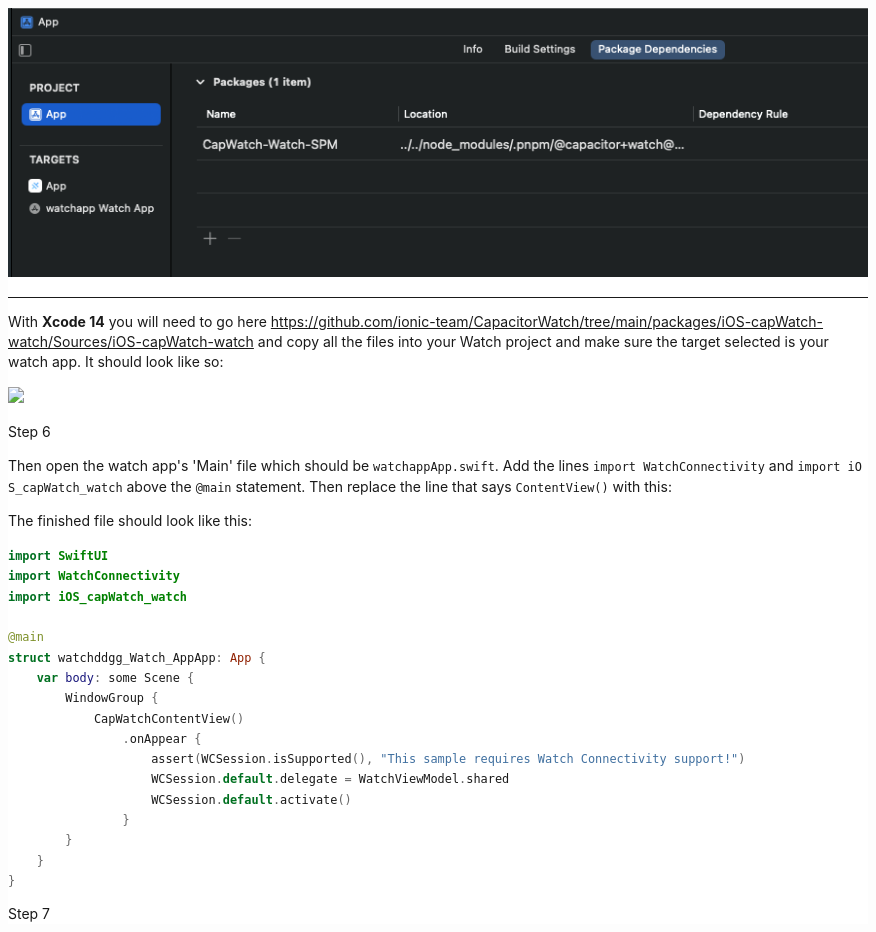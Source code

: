 <img src="https://raw.githubusercontent.com/ionic-team/CapacitorWatch/main/img/spm-finished.png" />

---

With <b>Xcode 14</b> you will need to go here https://github.com/ionic-team/CapacitorWatch/tree/main/packages/iOS-capWatch-watch/Sources/iOS-capWatch-watch and copy all the files into your Watch project and make sure the target selected is your watch app. It should look like so:

<img src="https://raw.githubusercontent.com/ionic-team/CapacitorWatch/main/img/watch-sources-added.png" />

Step 6

Then open the watch app's 'Main' file which should be `watchappApp.swift`. Add the lines `import WatchConnectivity` and `import iOS_capWatch_watch`  above the `@main` statement. Then replace the line that says `ContentView()` with this:

The finished file should look like this:

```swift
import SwiftUI
import WatchConnectivity
import iOS_capWatch_watch

@main
struct watchddgg_Watch_AppApp: App {
    var body: some Scene {
        WindowGroup {
            CapWatchContentView()
                .onAppear {
                    assert(WCSession.isSupported(), "This sample requires Watch Connectivity support!")
                    WCSession.default.delegate = WatchViewModel.shared
                    WCSession.default.activate()
                }
        }
    }
}
```

Step 7
